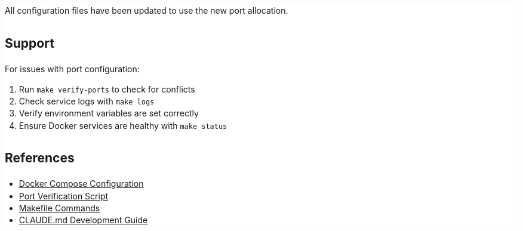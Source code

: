 All configuration files have been updated to use the new port allocation.

## Support

For issues with port configuration:
1. Run `make verify-ports` to check for conflicts
2. Check service logs with `make logs`
3. Verify environment variables are set correctly
4. Ensure Docker services are healthy with `make status`

## References

- [Docker Compose Configuration](../docker-compose.yml)
- [Port Verification Script](../scripts/verify-ports.sh)
- [Makefile Commands](../Makefile)
- [CLAUDE.md Development Guide](../CLAUDE.md)